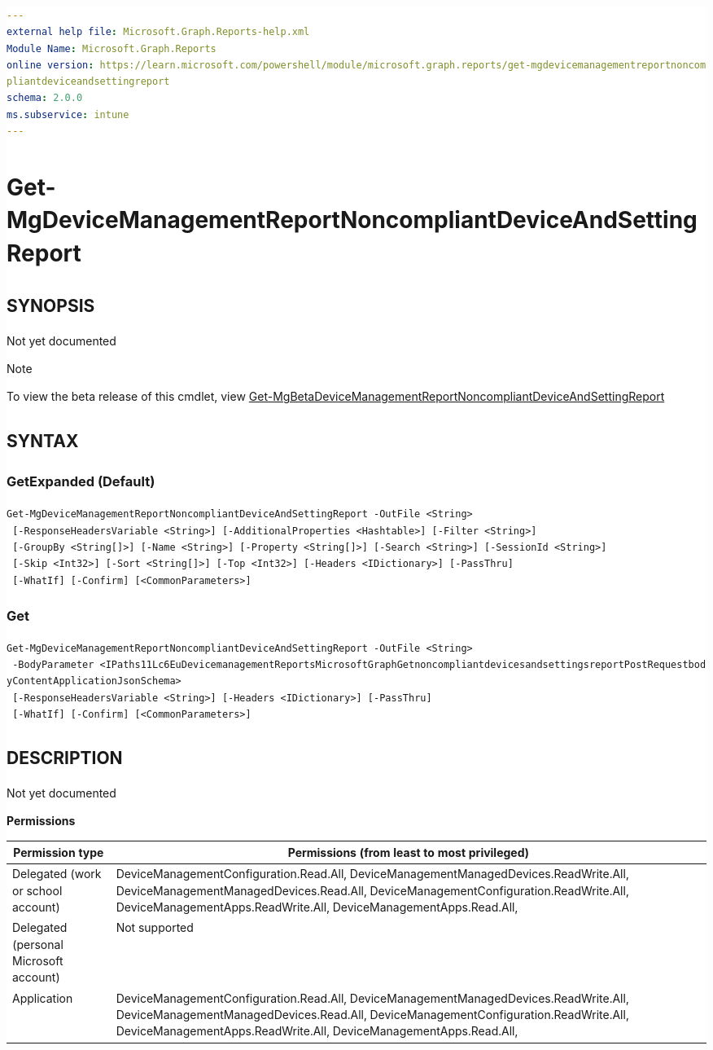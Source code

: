```yaml
---
external help file: Microsoft.Graph.Reports-help.xml
Module Name: Microsoft.Graph.Reports
online version: https://learn.microsoft.com/powershell/module/microsoft.graph.reports/get-mgdevicemanagementreportnoncompliantdeviceandsettingreport
schema: 2.0.0
ms.subservice: intune
---
```


# Get-MgDeviceManagementReportNoncompliantDeviceAndSettingReport

## SYNOPSIS
Not yet documented

> [!NOTE]
> To view the beta release of this cmdlet, view [Get-MgBetaDeviceManagementReportNoncompliantDeviceAndSettingReport](/powershell/module/Microsoft.Graph.Beta.Reports/Get-MgBetaDeviceManagementReportNoncompliantDeviceAndSettingReport?view=graph-powershell-beta)

## SYNTAX

### GetExpanded (Default)
```
Get-MgDeviceManagementReportNoncompliantDeviceAndSettingReport -OutFile <String>
 [-ResponseHeadersVariable <String>] [-AdditionalProperties <Hashtable>] [-Filter <String>]
 [-GroupBy <String[]>] [-Name <String>] [-Property <String[]>] [-Search <String>] [-SessionId <String>]
 [-Skip <Int32>] [-Sort <String[]>] [-Top <Int32>] [-Headers <IDictionary>] [-PassThru]
 [-WhatIf] [-Confirm] [<CommonParameters>]
```

### Get
```
Get-MgDeviceManagementReportNoncompliantDeviceAndSettingReport -OutFile <String>
 -BodyParameter <IPaths11Lc6EuDevicemanagementReportsMicrosoftGraphGetnoncompliantdevicesandsettingsreportPostRequestbodyContentApplicationJsonSchema>
 [-ResponseHeadersVariable <String>] [-Headers <IDictionary>] [-PassThru]
 [-WhatIf] [-Confirm] [<CommonParameters>]
```

## DESCRIPTION
Not yet documented

**Permissions**

| Permission type | Permissions (from least to most privileged) |
| --------------- | ------------------------------------------  |
| Delegated (work or school account) | DeviceManagementConfiguration.Read.All, DeviceManagementManagedDevices.ReadWrite.All, DeviceManagementManagedDevices.Read.All, DeviceManagementConfiguration.ReadWrite.All, DeviceManagementApps.ReadWrite.All, DeviceManagementApps.Read.All,  |
| Delegated (personal Microsoft account) | Not supported |
| Application | DeviceManagementConfiguration.Read.All, DeviceManagementManagedDevices.ReadWrite.All, DeviceManagementManagedDevices.Read.All, DeviceManagementConfiguration.ReadWrite.All, DeviceManagementApps.ReadWrite.All, DeviceManagementApps.Read.All,  |

